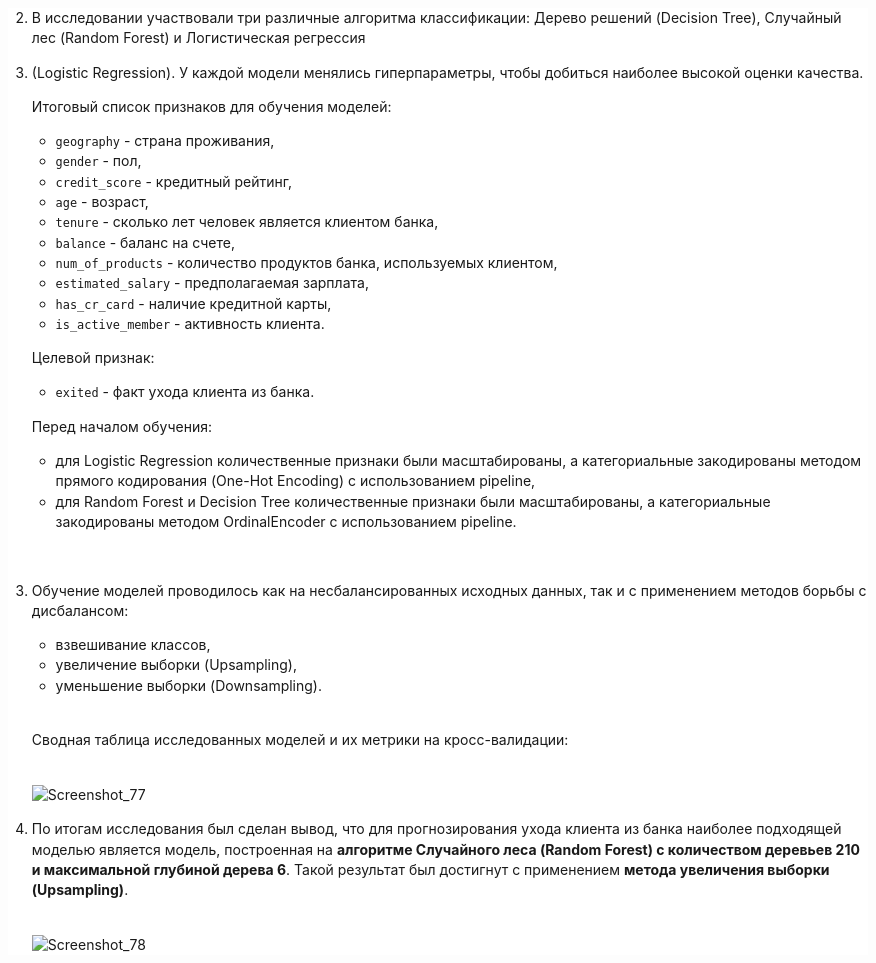 2. В исследовании участвовали три различные алгоритма классификации: Дерево решений (Decision Tree), Случайный лес (Random Forest) и Логистическая регрессия
3. (Logistic Regression). У каждой модели менялись гиперпараметры, чтобы добиться наиболее высокой оценки качества. 


    Итоговый список признаков для обучения моделей:
    - `geography` - страна проживания,
    - `gender` - пол,
    - `credit_score` - кредитный рейтинг,
    - `age` - возраст,
    - `tenure` - сколько лет человек является клиентом банка,
    - `balance` - баланс на счете,	
    - `num_of_products` - количество продуктов банка, используемых клиентом,
    - `estimated_salary` - предполагаемая зарплата,
    - `has_cr_card` - наличие кредитной карты,
    - `is_active_member` - активность клиента.
    
    Целевой признак:
    - `exited` - факт ухода клиента из банка.
    
    
    Перед началом обучения:
    - для Logistic Regression количественные признаки были масштабированы, а категориальные закодированы методом прямого кодирования (One-Hot Encoding) с 
использованием pipeline,
    - для Random Forest и Decision Tree количественные признаки были масштабированы, а категориальные закодированы методом OrdinalEncoder с использованием pipeline.

<br>

3. Обучение моделей проводилось как на несбалансированных исходных данных, так и с применением методов борьбы с дисбалансом:
    - взвешивание классов, 
    - увеличение выборки (Upsampling),
    - уменьшение выборки (Downsampling).

    <br>

    Сводная таблица исследованных моделей и их метрики на кросс-валидации:

    <br>
    
    <img width="800" alt="Screenshot_77" src="https://github.com/elena-iliushina/Portfolio/assets/133641038/15c679bf-d37a-47a1-9303-cc3936b6def1">

    <br>


4. По итогам исследования был сделан вывод, что для прогнозирования ухода клиента из банка наиболее подходящей моделью является модель, построенная на 
**алгоритме Случайного леса (Random Forest) с количеством деревьев 210 и максимальной глубиной дерева 6**. Такой результат был достигнут с применением 
**метода увеличения выборки (Upsampling)**.

    <br>

    <img width="800" alt="Screenshot_78" src="https://github.com/elena-iliushina/Portfolio/assets/133641038/a7c40156-0392-49d4-9fa7-328127685f16">
